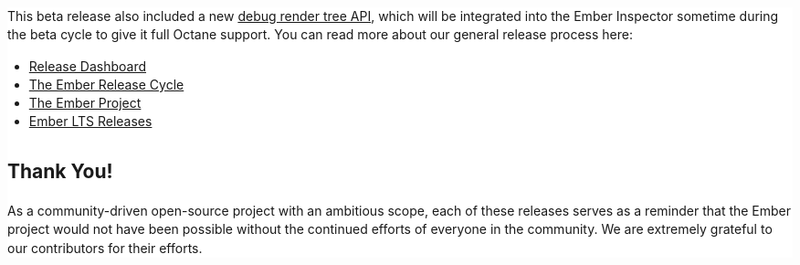 This beta release also included a new [debug render tree API](https://github.com/emberjs/ember.js/pull/18372), which will be integrated into the Ember Inspector sometime during the beta cycle to give it full Octane support.
You can read more about our general release process here:

* [Release Dashboard](http://emberjs.com/builds/)
* [The Ember Release Cycle](http://emberjs.com/blog/2013/09/06/new-ember-release-process.html)
* [The Ember Project](http://emberjs.com/blog/2015/06/16/ember-project-at-2-0.html)
* [Ember LTS Releases](http://emberjs.com/blog/2016/02/25/announcing-embers-first-lts.html)

## Thank You!

As a community-driven open-source project with an ambitious scope, each of these releases serves as a reminder that the Ember project would not have been possible without the continued efforts of everyone in the community. We are extremely grateful to our contributors for their efforts.
